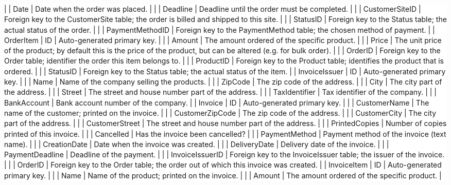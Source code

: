 |               | Date               | Date when the order was placed.                                                                                                      |
|               | Deadline           | Deadline until the order must be completed.                                                                                          |
|               | CustomerSiteID     | Foreign key to the CustomerSite table; the order is billed and shipped to this site.                                                 |
|               | StatusID           | Foreign key to the Status table; the actual status of the order.                                                                     |
|               | PaymentMethodID    | Foreign key to the PaymentMethod table; the chosen method of payment.                                                                |
| OrderItem     | ID                 | Auto-generated primary key.                                                                                                          |
|               | Amount             | The amount ordered of the specific product.                                                                                          |
|               | Price              | The unit price of the product; by default this is the price of the product, but can be altered (e.g. for bulk order).                |
|               | OrderID            | Foreign key to the Order table; identifier the order this item belongs to.                                                           |
|               | ProductID          | Foreign key to the Product table; identifies the product that is ordered.                                                            |
|               | StatusID           | Foreign key to the Status table; the actual status of the item.                                                                      |
| InvoiceIssuer | ID                 | Auto-generated primary key.                                                                                                          |
|               | Name               | Name of the company selling the products.                                                                                            |
|               | ZipCode            | The zip code of the address.                                                                                                         |
|               | City               | The city part of the address.                                                                                                        |
|               | Street             | The street and house number part of the address.                                                                                     |
|               | TaxIdentifier      | Tax identifier of the company.                                                                                                       |
|               | BankAccount        | Bank account number of the company.                                                                                                  |
| Invoice       | ID                 | Auto-generated primary key.                                                                                                          |
|               | CustomerName        | The name of the customer; printed on the invoice.                                                                                   |
|               | CustomerZipCode    | The zip code of the address.                                                                                                         |
|               | CustomerCity       | The city part of the address.                                                                                                        |
|               | CustomerStreet     | The street and house number part of the address.                                                                                     |
|               | PrintedCopies      | Number of copies printed of this invoice.                                                                                            |
|               | Cancelled          | Has the invoice been cancelled?                                                                                                      |
|               | PaymentMethod      | Payment method of the invoice (text name).                                                                                           |
|               | CreationDate       | Date when the invoice was created.                                                                                                   |
|               | DeliveryDate       | Delivery date of the invoice.                                                                                                        |
|               | PaymentDeadline    | Deadline of the payment.                                                                                                             |
|               | InvoiceIssuerID    | Foreign key to the InvoiceIssuer table; the issuer of the invoice.                                                                   |
|               | OrderID            | Foreign key to the Order table; the order out of which this invoice was created.                                                     |
| InvoiceItem   | ID                 | Auto-generated primary key.                                                                                                          |
|               | Name               | Name of the product; printed on the invoice.                                                                                         |
|               | Amount             | The amount ordered of the specific product.                                                                                          |